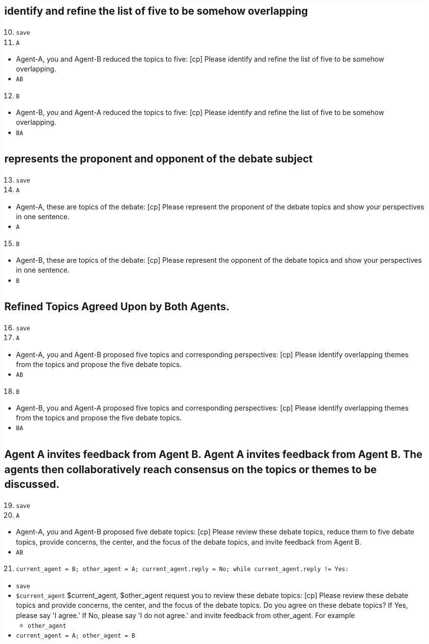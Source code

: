## identify and refine the list of five to be somehow overlapping
10. `save`
11. `A`
  - Agent-A, you and Agent-B reduced the topics to five: [cp] Please identify and refine the list of five to be somehow overlapping.
  - `AB`
12. `B`
  - Agent-B, you and Agent-A reduced the topics to five: [cp] Please identify and refine the list of five to be somehow overlapping.
  - `BA`

## represents the proponent and opponent of the debate subject
13. `save`
14. `A`
  - Agent-A, these are topics of the debate: [cp] Please represent the proponent of the debate topics and show your perspectives in one sentence.
  - `A`
15. `B`
  - Agent-B, these are topics of the debate: [cp] Please represent the opponent of the debate topics and show your perspectives in one sentence.
  - `B`

## Refined Topics Agreed Upon by Both Agents.
16. `save`
17. `A`
  - Agent-A, you and Agent-B proposed five topics and corresponding perspectives: [cp] Please identify overlapping themes from the topics and propose the five debate topics.
  - `AB`
18. `B`
  - Agent-B, you and Agent-A proposed five topics and corresponding perspectives: [cp] Please identify overlapping themes from the topics and propose the five debate topics.
  - `BA`

## Agent A invites feedback from Agent B. Agent A invites feedback from Agent B. The agents then collaboratively reach consensus on the topics or themes to be discussed.
19. `save`
20. `A`
  - Agent-A, you and Agent-B proposed five debate topics: [cp] Please review these debate topics, reduce them to five debate topics, provide concerns, the center, and the focus of the debate topics, and invite feedback from Agent B.
  - `AB`
21. `current_agent = B; other_agent = A; current_agent.reply = No; while current_agent.reply != Yes:`
  - `save`
  - `$current_agent`
  $current_agent, $other_agent request you to review these debate topics: [cp] Please review these debate topics and provide concerns, the center, and the focus of the debate topics. Do you agree on these debate topics? If Yes, please say 'I agree.' If No, please say 'I do not agree.' and invite feedback from other_agent.
    For example
    - `other_agent`
  - `current_agent = A; other_agent = B`
